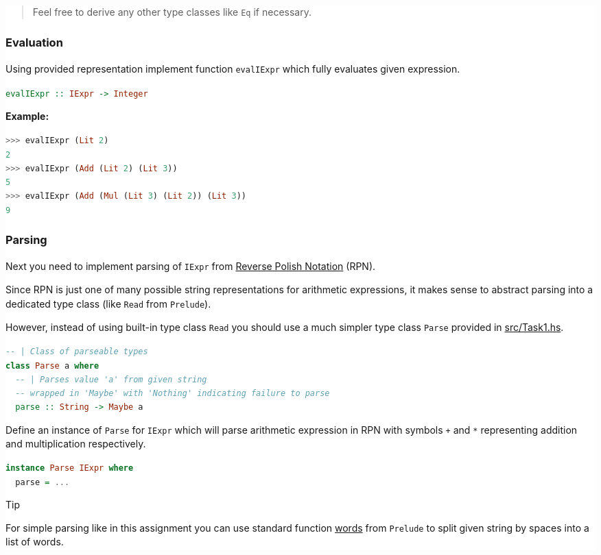 > Feel free to derive any other type classes like `Eq` if necessary.

### Evaluation

Using provided representation implement function `evalIExpr`
which fully evaluates given expression.

```haskell
evalIExpr :: IExpr -> Integer
```

**Example:**

```haskell
>>> evalIExpr (Lit 2)
2
>>> evalIExpr (Add (Lit 2) (Lit 3))
5
>>> evalIExpr (Add (Mul (Lit 3) (Lit 2)) (Lit 3))
9
```

### Parsing

Next you need to implement parsing of `IExpr` from
[Reverse Polish Notation](https://en.wikipedia.org/wiki/Reverse_Polish_notation)
(RPN).

Since RPN is just one of many possible string representations
for arithmetic expressions, it makes sense to abstract
parsing into a dedicated type class (like `Read` from `Prelude`).

However, instead of using built-in type class `Read` you should
use a much simpler type class `Parse` provided in [src/Task1.hs](src/Task1.hs).

```haskell
-- | Class of parseable types
class Parse a where
  -- | Parses value 'a' from given string
  -- wrapped in 'Maybe' with 'Nothing' indicating failure to parse
  parse :: String -> Maybe a
```

Define an instance of `Parse` for `IExpr` which will parse
arithmetic expression in RPN with symbols `+` and `*`
representing addition and multiplication respectively.

```haskell
instance Parse IExpr where
  parse = ...
```

> [!TIP]
>
> For simple parsing like in this assignment you can use standard function
> [words](https://hackage.haskell.org/package/base-4.21.0.0/docs/Prelude.html#v:words)
> from `Prelude` to split given string by spaces into a list of words.
